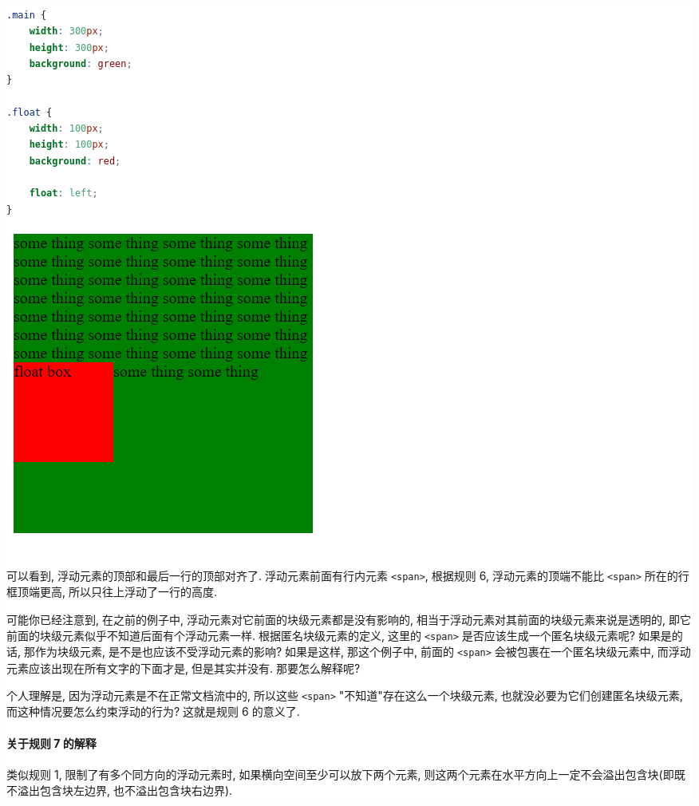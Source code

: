```css
.main {
	width: 300px;
	height: 300px;
	background: green;
}

.float {
	width: 100px;
	height: 100px;
	background: red;

	float: left;
}
```

![img16](./images/img16.png)

可以看到, 浮动元素的顶部和最后一行的顶部对齐了. 浮动元素前面有行内元素 `<span>`, 根据规则 6, 浮动元素的顶端不能比 `<span>` 所在的行框顶端更高, 所以只往上浮动了一行的高度. 

可能你已经注意到, 在之前的例子中, 浮动元素对它前面的块级元素都是没有影响的, 相当于浮动元素对其前面的块级元素来说是透明的, 即它前面的块级元素似乎不知道后面有个浮动元素一样. 根据匿名块级元素的定义, 这里的 `<span>` 是否应该生成一个匿名块级元素呢? 如果是的话, 那作为块级元素, 是不是也应该不受浮动元素的影响? 如果是这样, 那这个例子中, 前面的 `<span>` 会被包裹在一个匿名块级元素中, 而浮动元素应该出现在所有文字的下面才是, 但是其实并没有. 那要怎么解释呢?

个人理解是, 因为浮动元素是不在正常文档流中的, 所以这些 `<span>` "不知道"存在这么一个块级元素, 也就没必要为它们创建匿名块级元素, 而这种情况要怎么约束浮动的行为? 这就是规则 6 的意义了.



#### 关于规则 7 的解释

类似规则 1, 限制了有多个同方向的浮动元素时, 如果横向空间至少可以放下两个元素, 则这两个元素在水平方向上一定不会溢出包含块(即既不溢出包含块左边界, 也不溢出包含块右边界). 
